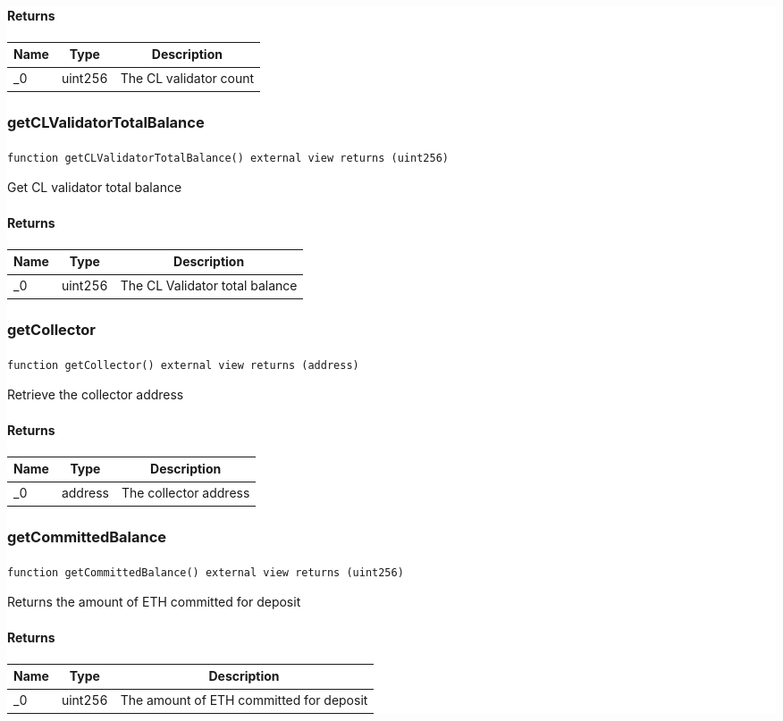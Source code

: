 


#### Returns

| Name | Type | Description |
|---|---|---|
| _0 | uint256 | The CL validator count |

### getCLValidatorTotalBalance

```solidity
function getCLValidatorTotalBalance() external view returns (uint256)
```

Get CL validator total balance




#### Returns

| Name | Type | Description |
|---|---|---|
| _0 | uint256 | The CL Validator total balance |

### getCollector

```solidity
function getCollector() external view returns (address)
```

Retrieve the collector address




#### Returns

| Name | Type | Description |
|---|---|---|
| _0 | address | The collector address |

### getCommittedBalance

```solidity
function getCommittedBalance() external view returns (uint256)
```

Returns the amount of ETH committed for deposit




#### Returns

| Name | Type | Description |
|---|---|---|
| _0 | uint256 | The amount of ETH committed for deposit |
